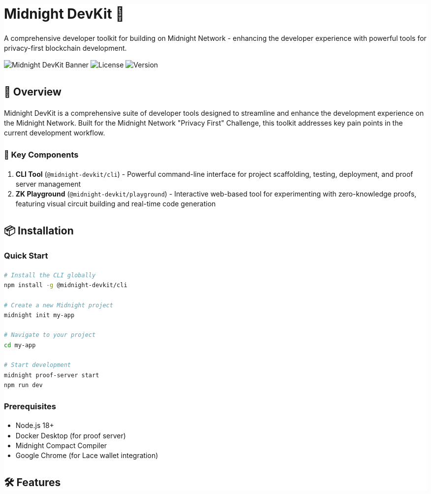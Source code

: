 # Midnight DevKit 🌙

A comprehensive developer toolkit for building on Midnight Network - enhancing the developer experience with powerful tools for privacy-first blockchain development.

![Midnight DevKit Banner](https://img.shields.io/badge/Midnight-DevKit-purple?style=for-the-badge)
![License](https://img.shields.io/badge/License-Apache%202.0-blue?style=for-the-badge)
![Version](https://img.shields.io/badge/Version-1.0.0-green?style=for-the-badge)

## 🎯 Overview

Midnight DevKit is a comprehensive suite of developer tools designed to streamline and enhance the development experience on the Midnight Network. Built for the Midnight Network "Privacy First" Challenge, this toolkit addresses key pain points in the current development workflow.

### 🚀 Key Components

1. **CLI Tool** (`@midnight-devkit/cli`) - Powerful command-line interface for project scaffolding, testing, deployment, and proof server management
2. **ZK Playground** (`@midnight-devkit/playground`) - Interactive web-based tool for experimenting with zero-knowledge proofs, featuring visual circuit building and real-time code generation

## 📦 Installation

### Quick Start

```bash
# Install the CLI globally
npm install -g @midnight-devkit/cli

# Create a new Midnight project
midnight init my-app

# Navigate to your project
cd my-app

# Start development
midnight proof-server start
npm run dev
```

### Prerequisites

- Node.js 18+ 
- Docker Desktop (for proof server)
- Midnight Compact Compiler
- Google Chrome (for Lace wallet integration)

## 🛠️ Features

